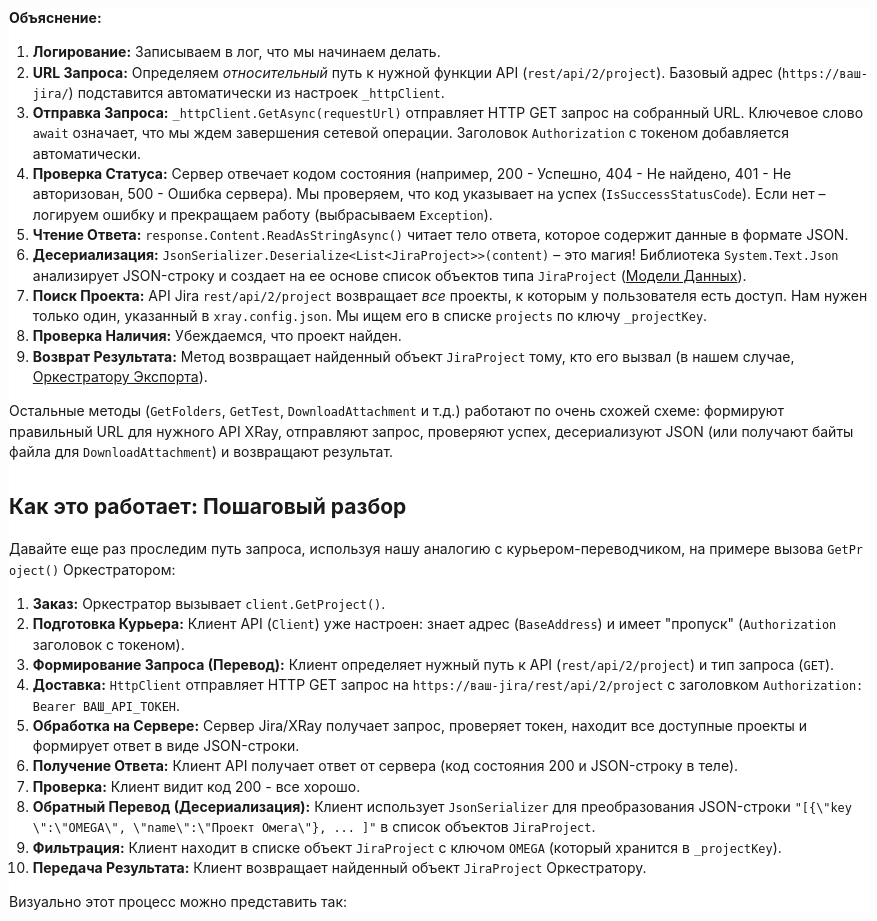 **Объяснение:**

1.  **Логирование:** Записываем в лог, что мы начинаем делать.
2.  **URL Запроса:** Определяем *относительный* путь к нужной функции API (`rest/api/2/project`). Базовый адрес (`https://ваш-jira/`) подставится автоматически из настроек `_httpClient`.
3.  **Отправка Запроса:** `_httpClient.GetAsync(requestUrl)` отправляет HTTP GET запрос на собранный URL. Ключевое слово `await` означает, что мы ждем завершения сетевой операции. Заголовок `Authorization` с токеном добавляется автоматически.
4.  **Проверка Статуса:** Сервер отвечает кодом состояния (например, 200 - Успешно, 404 - Не найдено, 401 - Не авторизован, 500 - Ошибка сервера). Мы проверяем, что код указывает на успех (`IsSuccessStatusCode`). Если нет – логируем ошибку и прекращаем работу (выбрасываем `Exception`).
5.  **Чтение Ответа:** `response.Content.ReadAsStringAsync()` читает тело ответа, которое содержит данные в формате JSON.
6.  **Десериализация:** `JsonSerializer.Deserialize<List<JiraProject>>(content)` – это магия! Библиотека `System.Text.Json` анализирует JSON-строку и создает на ее основе список объектов типа `JiraProject` ([Модели Данных](06_модели_данных_.md)).
7.  **Поиск Проекта:** API Jira `rest/api/2/project` возвращает *все* проекты, к которым у пользователя есть доступ. Нам нужен только один, указанный в `xray.config.json`. Мы ищем его в списке `projects` по ключу `_projectKey`.
8.  **Проверка Наличия:** Убеждаемся, что проект найден.
9.  **Возврат Результата:** Метод возвращает найденный объект `JiraProject` тому, кто его вызвал (в нашем случае, [Оркестратору Экспорта](02_оркестратор_экспорта_.md)).

Остальные методы (`GetFolders`, `GetTest`, `DownloadAttachment` и т.д.) работают по очень схожей схеме: формируют правильный URL для нужного API XRay, отправляют запрос, проверяют успех, десериализуют JSON (или получают байты файла для `DownloadAttachment`) и возвращают результат.

## Как это работает: Пошаговый разбор

Давайте еще раз проследим путь запроса, используя нашу аналогию с курьером-переводчиком, на примере вызова `GetProject()` Оркестратором:

1.  **Заказ:** Оркестратор вызывает `client.GetProject()`.
2.  **Подготовка Курьера:** Клиент API (`Client`) уже настроен: знает адрес (`BaseAddress`) и имеет "пропуск" (`Authorization` заголовок с токеном).
3.  **Формирование Запроса (Перевод):** Клиент определяет нужный путь к API (`rest/api/2/project`) и тип запроса (`GET`).
4.  **Доставка:** `HttpClient` отправляет HTTP GET запрос на `https://ваш-jira/rest/api/2/project` с заголовком `Authorization: Bearer ВАШ_API_ТОКЕН`.
5.  **Обработка на Сервере:** Сервер Jira/XRay получает запрос, проверяет токен, находит все доступные проекты и формирует ответ в виде JSON-строки.
6.  **Получение Ответа:** Клиент API получает ответ от сервера (код состояния 200 и JSON-строку в теле).
7.  **Проверка:** Клиент видит код 200 - все хорошо.
8.  **Обратный Перевод (Десериализация):** Клиент использует `JsonSerializer` для преобразования JSON-строки `"[{\"key\":\"OMEGA\", \"name\":\"Проект Омега\"}, ... ]"` в список объектов `JiraProject`.
9.  **Фильтрация:** Клиент находит в списке объект `JiraProject` с ключом `OMEGA` (который хранится в `_projectKey`).
10. **Передача Результата:** Клиент возвращает найденный объект `JiraProject` Оркестратору.

Визуально этот процесс можно представить так:
